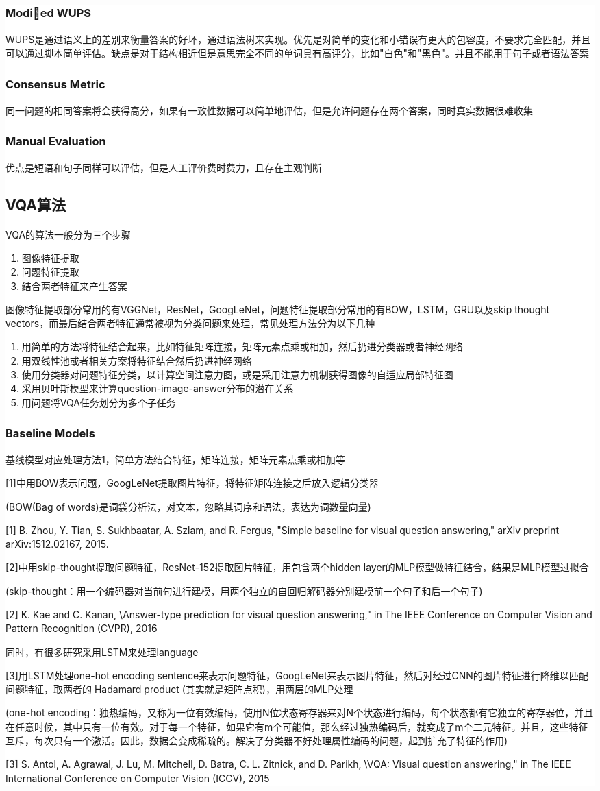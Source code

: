 ### Modied WUPS

WUPS是通过语义上的差别来衡量答案的好坏，通过语法树来实现。优先是对简单的变化和小错误有更大的包容度，不要求完全匹配，并且可以通过脚本简单评估。缺点是对于结构相近但是意思完全不同的单词具有高评分，比如"白色"和"黑色"。并且不能用于句子或者语法答案

### Consensus Metric

同一问题的相同答案将会获得高分，如果有一致性数据可以简单地评估，但是允许问题存在两个答案，同时真实数据很难收集

### Manual Evaluation

优点是短语和句子同样可以评估，但是人工评价费时费力，且存在主观判断

## VQA算法

VQA的算法一般分为三个步骤

1. 图像特征提取
2. 问题特征提取
3. 结合两者特征来产生答案

图像特征提取部分常用的有VGGNet，ResNet，GoogLeNet，问题特征提取部分常用的有BOW，LSTM，GRU以及skip thought vectors，而最后结合两者特征通常被视为分类问题来处理，常见处理方法分为以下几种

1. 用简单的方法将特征结合起来，比如特征矩阵连接，矩阵元素点乘或相加，然后扔进分类器或者神经网络
2. 用双线性池或者相关方案将特征结合然后扔进神经网络
3. 使用分类器对问题特征分类，以计算空间注意力图，或是采用注意力机制获得图像的自适应局部特征图
4. 采用贝叶斯模型来计算question-image-answer分布的潜在关系
5. 用问题将VQA任务划分为多个子任务

### Baseline Models 

基线模型对应处理方法1，简单方法结合特征，矩阵连接，矩阵元素点乘或相加等

[1]中用BOW表示问题，GoogLeNet提取图片特征，将特征矩阵连接之后放入逻辑分类器

(BOW(Bag of words)是词袋分析法，对文本，忽略其词序和语法，表达为词数量向量)

[1] B. Zhou, Y. Tian, S. Sukhbaatar, A. Szlam, and R. Fergus, "Simple baseline for visual question answering," arXiv preprint arXiv:1512.02167, 2015.

[2]中用skip-thought提取问题特征，ResNet-152提取图片特征，用包含两个hidden layer的MLP模型做特征结合，结果是MLP模型过拟合

(skip-thought：用一个编码器对当前句进行建模，用两个独立的自回归解码器分别建模前一个句子和后一个句子)

[2] K. Kae and C. Kanan, \Answer-type prediction for visual question answering," in The IEEE Conference on Computer Vision and Pattern Recognition (CVPR), 2016

同时，有很多研究采用LSTM来处理language

[3]用LSTM处理one-hot encoding sentence来表示问题特征，GoogLeNet来表示图片特征，然后对经过CNN的图片特征进行降维以匹配问题特征，取两者的 Hadamard product (其实就是矩阵点积)，用两层的MLP处理

(one-hot encoding：独热编码，又称为一位有效编码，使用N位状态寄存器来对N个状态进行编码，每个状态都有它独立的寄存器位，并且在任意时候，其中只有一位有效。对于每一个特征，如果它有m个可能值，那么经过独热编码后，就变成了m个二元特征。并且，这些特征互斥，每次只有一个激活。因此，数据会变成稀疏的。解决了分类器不好处理属性编码的问题，起到扩充了特征的作用)

[3] S. Antol, A. Agrawal, J. Lu, M. Mitchell, D. Batra, C. L. Zitnick, and D. Parikh, \VQA: Visual question answering," in The IEEE International Conference on Computer Vision (ICCV), 2015
